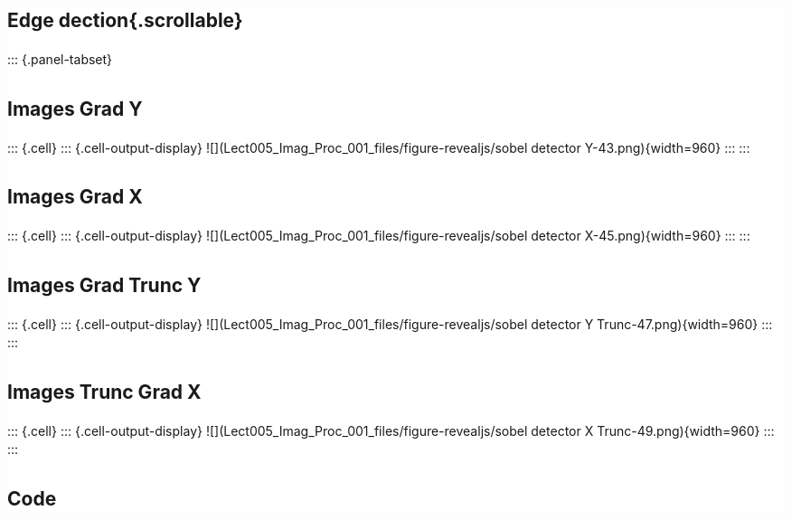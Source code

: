
## Edge dection{.scrollable}


::: {.panel-tabset} 

## Images Grad Y



::: {.cell}
::: {.cell-output-display}
![](Lect005_Imag_Proc_001_files/figure-revealjs/sobel detector Y-43.png){width=960}
:::
:::



## Images Grad X



::: {.cell}
::: {.cell-output-display}
![](Lect005_Imag_Proc_001_files/figure-revealjs/sobel detector X-45.png){width=960}
:::
:::



## Images Grad Trunc Y



::: {.cell}
::: {.cell-output-display}
![](Lect005_Imag_Proc_001_files/figure-revealjs/sobel detector Y Trunc-47.png){width=960}
:::
:::



## Images Trunc Grad X



::: {.cell}
::: {.cell-output-display}
![](Lect005_Imag_Proc_001_files/figure-revealjs/sobel detector X Trunc-49.png){width=960}
:::
:::



## Code
